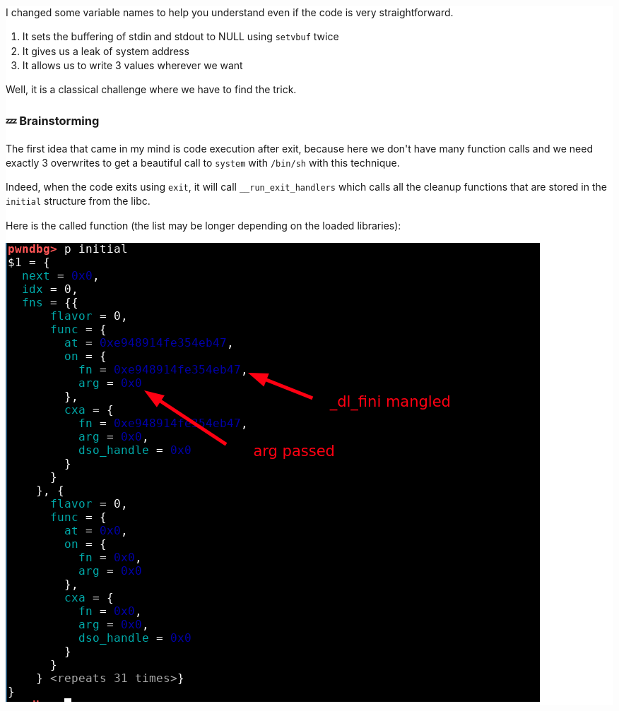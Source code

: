I changed some variable names to help you understand even if the code is very straightforward.

1. It sets the buffering of stdin and stdout to NULL using `setvbuf` twice
2. It gives us a leak of system address
3. It allows us to write 3 values wherever we want

Well, it is a classical challenge where we have to find the trick.

### 💤 Brainstorming

The first idea that came in my mind is code execution after exit, because here we don't have many function calls and we need exactly 3 overwrites to get a beautiful call to `system` with `/bin/sh` with this technique.

Indeed, when the code exits using `exit`, it will call `__run_exit_handlers` which calls all the cleanup functions that are stored in the `initial` structure from the libc.

Here is the called function (the list may be longer depending on the loaded libraries):

![initial](images/initial.png)
